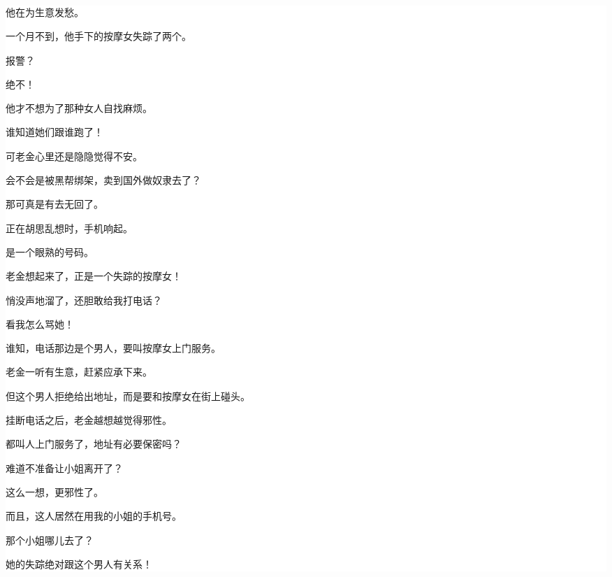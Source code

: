 
他在为生意发愁。


一个月不到，他手下的按摩女失踪了两个。


报警？


绝不！


他才不想为了那种女人自找麻烦。


谁知道她们跟谁跑了！


可老金心里还是隐隐觉得不安。


会不会是被黑帮绑架，卖到国外做奴隶去了？


那可真是有去无回了。


正在胡思乱想时，手机响起。


是一个眼熟的号码。


老金想起来了，正是一个失踪的按摩女！


悄没声地溜了，还胆敢给我打电话？


看我怎么骂她！


谁知，电话那边是个男人，要叫按摩女上门服务。


老金一听有生意，赶紧应承下来。


但这个男人拒绝给出地址，而是要和按摩女在街上碰头。


挂断电话之后，老金越想越觉得邪性。


都叫人上门服务了，地址有必要保密吗？


难道不准备让小姐离开了？


这么一想，更邪性了。


而且，这人居然在用我的小姐的手机号。


那个小姐哪儿去了？


她的失踪绝对跟这个男人有关系！

